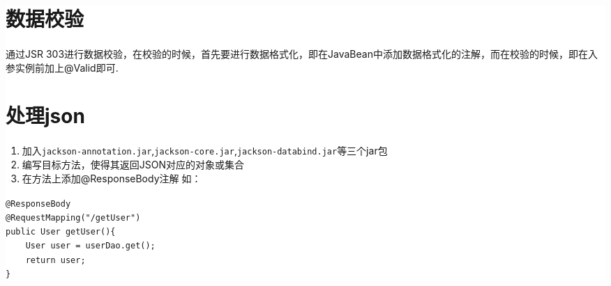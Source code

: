 # 数据校验
通过JSR 303进行数据校验，在校验的时候，首先要进行数据格式化，即在JavaBean中添加数据格式化的注解，而在校验的时候，即在入参实例前加上@Valid即可.


# 处理json

1. 加入`jackson-annotation.jar`,`jackson-core.jar`,`jackson-databind.jar`等三个jar包
2. 编写目标方法，使得其返回JSON对应的对象或集合
3. 在方法上添加@ResponseBody注解
如：
```
@ResponseBody
@RequestMapping("/getUser")
public User getUser(){
	User user = userDao.get();
	return user;
}
```




